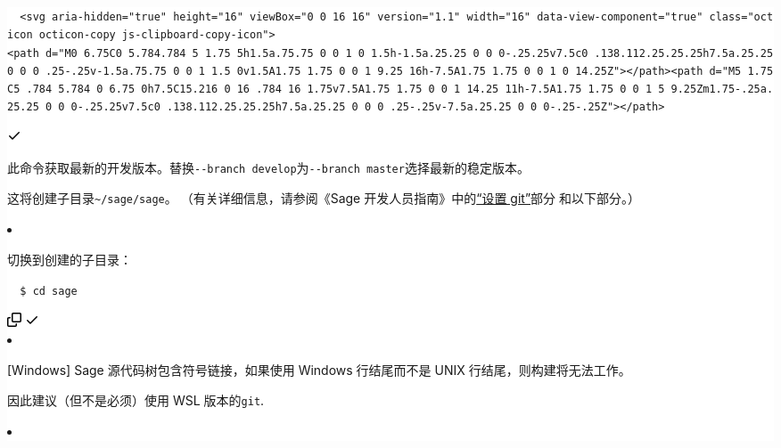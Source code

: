       <svg aria-hidden="true" height="16" viewBox="0 0 16 16" version="1.1" width="16" data-view-component="true" class="octicon octicon-copy js-clipboard-copy-icon">
    <path d="M0 6.75C0 5.784.784 5 1.75 5h1.5a.75.75 0 0 1 0 1.5h-1.5a.25.25 0 0 0-.25.25v7.5c0 .138.112.25.25.25h7.5a.25.25 0 0 0 .25-.25v-1.5a.75.75 0 0 1 1.5 0v1.5A1.75 1.75 0 0 1 9.25 16h-7.5A1.75 1.75 0 0 1 0 14.25Z"></path><path d="M5 1.75C5 .784 5.784 0 6.75 0h7.5C15.216 0 16 .784 16 1.75v7.5A1.75 1.75 0 0 1 14.25 11h-7.5A1.75 1.75 0 0 1 5 9.25Zm1.75-.25a.25.25 0 0 0-.25.25v7.5c0 .138.112.25.25.25h7.5a.25.25 0 0 0 .25-.25v-7.5a.25.25 0 0 0-.25-.25Z"></path>
</svg>
      <svg aria-hidden="true" height="16" viewBox="0 0 16 16" version="1.1" width="16" data-view-component="true" class="octicon octicon-check js-clipboard-check-icon color-fg-success d-none">
    <path d="M13.78 4.22a.75.75 0 0 1 0 1.06l-7.25 7.25a.75.75 0 0 1-1.06 0L2.22 9.28a.751.751 0 0 1 .018-1.042.751.751 0 0 1 1.042-.018L6 10.94l6.72-6.72a.75.75 0 0 1 1.06 0Z"></path>
</svg>
    </clipboard-copy>
  </div></div>
<p dir="auto"><font style="vertical-align: inherit;"><font style="vertical-align: inherit;">此命令获取最新的开发版本。替换</font></font><code>--branch develop</code><font style="vertical-align: inherit;"><font style="vertical-align: inherit;">为</font></font><code>--branch master</code><font style="vertical-align: inherit;"><font style="vertical-align: inherit;">选择最新的稳定版本。</font></font></p>
<p dir="auto"><font style="vertical-align: inherit;"><font style="vertical-align: inherit;">这将创建子目录</font></font><code>~/sage/sage</code><font style="vertical-align: inherit;"><font style="vertical-align: inherit;">。 （有关详细信息，请参阅《Sage 开发人员指南》中的</font></font><a href="https://doc.sagemath.org/html/en/developer/git_setup.html" rel="nofollow"><font style="vertical-align: inherit;"><font style="vertical-align: inherit;">“设置 git”</font></font></a><font style="vertical-align: inherit;"><font style="vertical-align: inherit;">部分
</font><font style="vertical-align: inherit;">
和以下部分。）</font></font></p>
</li>
<li>
<p dir="auto"><font style="vertical-align: inherit;"><font style="vertical-align: inherit;">切换到创建的子目录：</font></font></p>
<div class="snippet-clipboard-content notranslate position-relative overflow-auto"><pre class="notranslate"><code>  $ cd sage
</code></pre><div class="zeroclipboard-container">
    <clipboard-copy aria-label="Copy" class="ClipboardButton btn btn-invisible js-clipboard-copy m-2 p-0 tooltipped-no-delay d-flex flex-justify-center flex-items-center" data-copy-feedback="Copied!" data-tooltip-direction="w" value="  $ cd sage" tabindex="0" role="button">
      <svg aria-hidden="true" height="16" viewBox="0 0 16 16" version="1.1" width="16" data-view-component="true" class="octicon octicon-copy js-clipboard-copy-icon">
    <path d="M0 6.75C0 5.784.784 5 1.75 5h1.5a.75.75 0 0 1 0 1.5h-1.5a.25.25 0 0 0-.25.25v7.5c0 .138.112.25.25.25h7.5a.25.25 0 0 0 .25-.25v-1.5a.75.75 0 0 1 1.5 0v1.5A1.75 1.75 0 0 1 9.25 16h-7.5A1.75 1.75 0 0 1 0 14.25Z"></path><path d="M5 1.75C5 .784 5.784 0 6.75 0h7.5C15.216 0 16 .784 16 1.75v7.5A1.75 1.75 0 0 1 14.25 11h-7.5A1.75 1.75 0 0 1 5 9.25Zm1.75-.25a.25.25 0 0 0-.25.25v7.5c0 .138.112.25.25.25h7.5a.25.25 0 0 0 .25-.25v-7.5a.25.25 0 0 0-.25-.25Z"></path>
</svg>
      <svg aria-hidden="true" height="16" viewBox="0 0 16 16" version="1.1" width="16" data-view-component="true" class="octicon octicon-check js-clipboard-check-icon color-fg-success d-none">
    <path d="M13.78 4.22a.75.75 0 0 1 0 1.06l-7.25 7.25a.75.75 0 0 1-1.06 0L2.22 9.28a.751.751 0 0 1 .018-1.042.751.751 0 0 1 1.042-.018L6 10.94l6.72-6.72a.75.75 0 0 1 1.06 0Z"></path>
</svg>
    </clipboard-copy>
  </div></div>
</li>
<li>
<p dir="auto"><font style="vertical-align: inherit;"><font style="vertical-align: inherit;">[Windows] Sage 源代码树包含符号链接，如果使用 Windows 行结尾而不是 UNIX 行结尾，则构建将无法工作。</font></font></p>
<p dir="auto"><font style="vertical-align: inherit;"><font style="vertical-align: inherit;">因此建议（但不是必须）使用 WSL 版本的</font></font><code>git</code><font style="vertical-align: inherit;"><font style="vertical-align: inherit;">.</font></font></p>
</li>
</ul>
</li>
<li>
